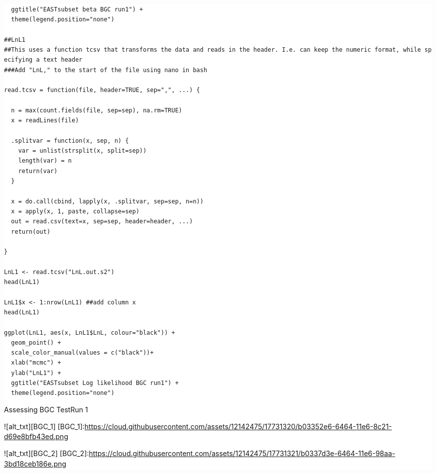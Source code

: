 ```
  ggtitle("EASTsubset beta BGC run1") +
  theme(legend.position="none")
  
##LnL1  
##This uses a function tcsv that transforms the data and reads in the header. I.e. can keep the numeric format, while specifying a text header
###Add "LnL," to the start of the file using nano in bash

read.tcsv = function(file, header=TRUE, sep=",", ...) {
  
  n = max(count.fields(file, sep=sep), na.rm=TRUE)
  x = readLines(file)
  
  .splitvar = function(x, sep, n) {
    var = unlist(strsplit(x, split=sep))
    length(var) = n
    return(var)
  }
  
  x = do.call(cbind, lapply(x, .splitvar, sep=sep, n=n))
  x = apply(x, 1, paste, collapse=sep) 
  out = read.csv(text=x, sep=sep, header=header, ...)
  return(out)
  
}

LnL1 <- read.tcsv("LnL.out.s2")
head(LnL1)

LnL1$x <- 1:nrow(LnL1) ##add column x
head(LnL1)

ggplot(LnL1, aes(x, LnL1$LnL, colour="black")) +
  geom_point() +
  scale_color_manual(values = c("black"))+
  xlab("mcmc") +
  ylab("LnL1") +
  ggtitle("EASTsubset Log likelihood BGC run1") +
  theme(legend.position="none")

```

Assessing BGC TestRun 1

![alt_txt][BGC_1]
[BGC_1]:https://cloud.githubusercontent.com/assets/12142475/17731320/b03352e6-6464-11e6-8c21-d69e8bfb43ed.png

![alt_txt][BGC_2]
[BGC_2]:https://cloud.githubusercontent.com/assets/12142475/17731321/b0337d3e-6464-11e6-98aa-3bd18ceb186e.png
